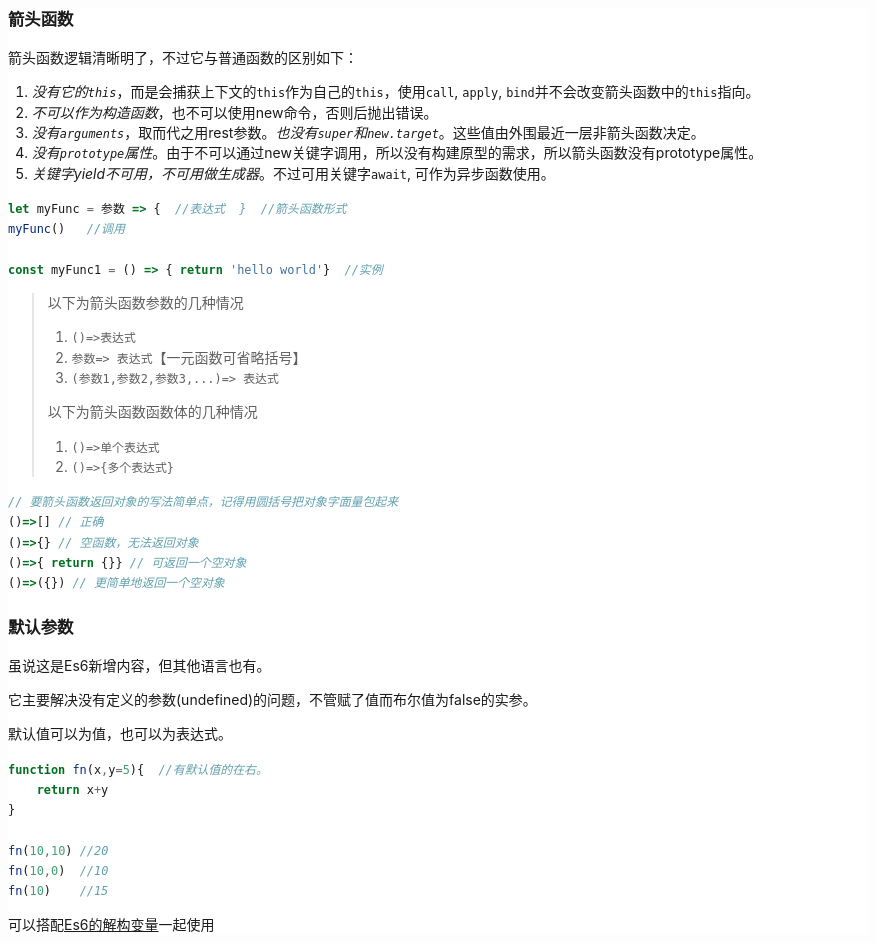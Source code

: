 ### 箭头函数

箭头函数逻辑清晰明了，不过它与普通函数的区别如下：

1. *没有它的`this`*，而是会捕获上下文的`this`作为自己的`this`，使用`call`, `apply`, `bind`并不会改变箭头函数中的`this`指向。
2. *不可以作为构造函数*，也不可以使用new命令，否则后抛出错误。
3. *没有`arguments`*，取而代之用rest参数。*也没有`super`和`new.target`*。这些值由外围最近一层非箭头函数决定。
4. *没有`prototype`属性*。由于不可以通过new关键字调用，所以没有构建原型的需求，所以箭头函数没有prototype属性。
5. *关键字yield不可用，不可用做生成器*。不过可用关键字`await`, 可作为异步函数使用。

```js
let myFunc = 参数 => {  //表达式  }  //箭头函数形式
myFunc()   //调用

const myFunc1 = () => { return 'hello world'}  //实例  
```

> 以下为箭头函数参数的几种情况
>
> 1. `()=>表达式`  
> 1. `参数=> 表达式`【一元函数可省略括号】  
> 1. `(参数1,参数2,参数3,...)=> 表达式`
>
> 以下为箭头函数函数体的几种情况
>
> 1. `()=>单个表达式` 
> 1. `()=>{多个表达式}`

```js
// 要箭头函数返回对象的写法简单点，记得用圆括号把对象字面量包起来
()=>[] // 正确
()=>{} // 空函数，无法返回对象
()=>{ return {}} // 可返回一个空对象
()=>({}) // 更简单地返回一个空对象
```

### 默认参数

虽说这是Es6新增内容，但其他语言也有。

它主要解决没有定义的参数(undefined)的问题，不管赋了值而布尔值为false的实参。

默认值可以为值，也可以为表达式。

```js
function fn(x,y=5){  //有默认值的在右。
    return x+y
}

fn(10,10) //20
fn(10,0)  //10
fn(10)    //15
```

可以搭配<a href="#变量解构">Es6的解构变量</a>一起使用
